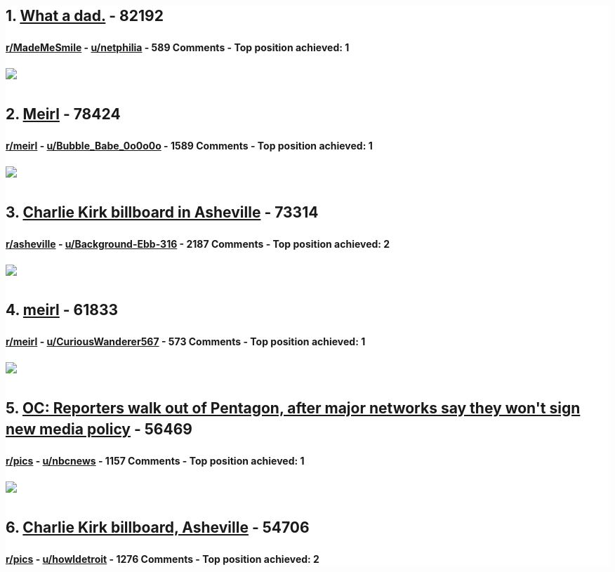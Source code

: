 ## 1. [What a dad.](http://reddit.com/r/MadeMeSmile/comments/1o8e195/what_a_dad/) - 82192
#### [r/MadeMeSmile](http://reddit.com/r/MadeMeSmile) - [u/netphilia](http://reddit.com/u/netphilia) - 589 Comments - Top position achieved: 1

<a href="https://i.redd.it/u4rxk5oxnivf1.jpeg"><img src="https://b.thumbs.redditmedia.com/b24gQLOFdJOeQxZTobkjJhiZyChB1HEm3kQzBBatKEQ.jpg"></img></a>

## 2. [Meirl](http://reddit.com/r/meirl/comments/1o85e34/meirl/) - 78424
#### [r/meirl](http://reddit.com/r/meirl) - [u/Bubble_Babe_0o0o0o](http://reddit.com/u/Bubble_Babe_0o0o0o) - 1589 Comments - Top position achieved: 1

<a href="https://i.redd.it/i577wlk41hvf1.jpeg"><img src="https://a.thumbs.redditmedia.com/JRabkuLTw9jP8sHElW3iT2n8YBqho5mPzIz9bNapkz4.jpg"></img></a>

## 3. [Charlie Kirk billboard in Asheville](http://reddit.com/r/asheville/comments/1o89b5w/charlie_kirk_billboard_in_asheville/) - 73314
#### [r/asheville](http://reddit.com/r/asheville) - [u/Background-Ebb-316](http://reddit.com/u/Background-Ebb-316) - 2187 Comments - Top position achieved: 2

<a href="https://i.redd.it/67nex9p1thvf1.jpeg"><img src="https://b.thumbs.redditmedia.com/hDJhO-qhV7o0vNM02kQzF9KfbB8zh_8uVejAAorBCdo.jpg"></img></a>

## 4. [meirl](http://reddit.com/r/meirl/comments/1o8ifhp/meirl/) - 61833
#### [r/meirl](http://reddit.com/r/meirl) - [u/CuriousWanderer567](http://reddit.com/u/CuriousWanderer567) - 573 Comments - Top position achieved: 1

<a href="https://i.redd.it/jaatg34rhjvf1.jpeg"><img src="https://b.thumbs.redditmedia.com/_FKzDDI6ofu2u8m5vzYYWmboptX6zXY30YSD-sWO1_U.jpg"></img></a>

## 5. [OC: Reporters walk out of Pentagon, after major networks say they won't sign new media policy](http://reddit.com/r/pics/comments/1o87oh5/oc_reporters_walk_out_of_pentagon_after_major/) - 56469
#### [r/pics](http://reddit.com/r/pics) - [u/nbcnews](http://reddit.com/u/nbcnews) - 1157 Comments - Top position achieved: 1

<a href="https://i.redd.it/8oq8lyvyhhvf1.jpeg"><img src="https://b.thumbs.redditmedia.com/S_4FK9TEp2w84nwJdr7sVyW9qe2qkIhFBtv9ykHjMzY.jpg"></img></a>

## 6. [Charlie Kirk billboard, Asheville](http://reddit.com/r/pics/comments/1o8cinw/charlie_kirk_billboard_asheville/) - 54706
#### [r/pics](http://reddit.com/r/pics) - [u/howldetroit](http://reddit.com/u/howldetroit) - 1276 Comments - Top position achieved: 2
